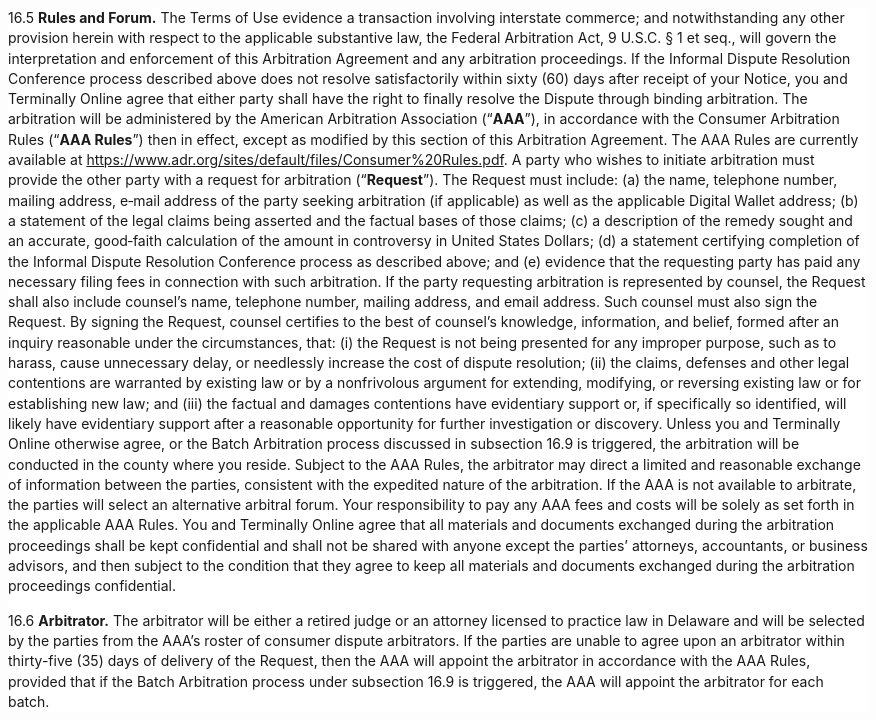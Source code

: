 16.5 **Rules and Forum.** The Terms of Use evidence a transaction involving interstate commerce; and notwithstanding any other provision herein with respect to the applicable substantive law, the Federal Arbitration Act, 9 U.S.C. § 1 et seq., will govern the interpretation and enforcement of this Arbitration Agreement and any arbitration proceedings. If the Informal Dispute Resolution Conference process described above does not resolve satisfactorily within sixty (60) days after receipt of your Notice, you and Terminally Online agree that either party shall have the right to finally resolve the Dispute through binding arbitration. The arbitration will be administered by the American Arbitration Association (“**AAA**”), in accordance with the Consumer Arbitration Rules (“**AAA Rules**”) then in effect, except as modified by this section of this Arbitration Agreement. The AAA Rules are currently available at https://www.adr.org/sites/default/files/Consumer%20Rules.pdf. A party who wishes to initiate arbitration must provide the other party with a request for arbitration (“**Request**”). The Request must include: (a) the name, telephone number, mailing address, e‐mail address of the party seeking arbitration (if applicable) as well as the applicable Digital Wallet address; (b) a statement of the legal claims being asserted and the factual bases of those claims; (c) a description of the remedy sought and an accurate, good‐faith calculation of the amount in controversy in United States Dollars; (d) a statement certifying completion of the Informal Dispute Resolution Conference process as described above; and (e) evidence that the requesting party has paid any necessary filing fees in connection with such arbitration. If the party requesting arbitration is represented by counsel, the Request shall also include counsel’s name, telephone number, mailing address, and email address. Such counsel must also sign the Request. By signing the Request, counsel certifies to the best of counsel’s knowledge, information, and belief, formed after an inquiry reasonable under the circumstances, that: (i) the Request is not being presented for any improper purpose, such as to harass, cause unnecessary delay, or needlessly increase the cost of dispute resolution; (ii) the claims, defenses and other legal contentions are warranted by existing law or by a nonfrivolous argument for extending, modifying, or reversing existing law or for establishing new law; and (iii) the factual and damages contentions have evidentiary support or, if specifically so identified, will likely have evidentiary support after a reasonable opportunity for further investigation or discovery. Unless you and Terminally Online otherwise agree, or the Batch Arbitration process discussed in subsection 16.9 is triggered, the arbitration will be conducted in the county where you reside. Subject to the AAA Rules, the arbitrator may direct a limited and reasonable exchange of information between the parties, consistent with the expedited nature of the arbitration. If the AAA is not available to arbitrate, the parties will select an alternative arbitral forum. Your responsibility to pay any AAA fees and costs will be solely as set forth in the applicable AAA Rules. You and Terminally Online agree that all materials and documents exchanged during the arbitration proceedings shall be kept confidential and shall not be shared with anyone except the parties’ attorneys, accountants, or business advisors, and then subject to the condition that they agree to keep all materials and documents exchanged during the arbitration proceedings confidential.

16.6 **Arbitrator.** The arbitrator will be either a retired judge or an attorney licensed to practice law in Delaware and will be selected by the parties from the AAA’s roster of consumer dispute arbitrators. If the parties are unable to agree upon an arbitrator within thirty-five (35) days of delivery of the Request, then the AAA will appoint the arbitrator in accordance with the AAA Rules, provided that if the Batch Arbitration process under subsection 16.9 is triggered, the AAA will appoint the arbitrator for each batch.
